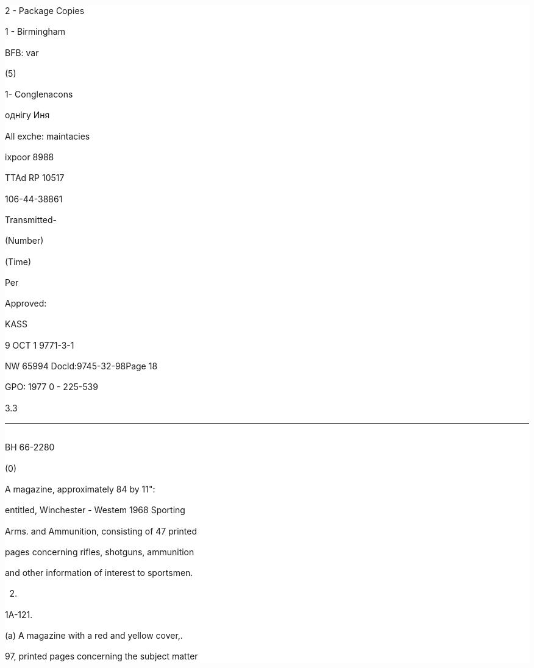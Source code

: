 2 - Package Copies

1 - Birmingham

BFB: var

(5)

1- Conglenacons

однігу Иня

All exche: maintacies

ixpoor 8988

TTAd RP 10517

106-44-38861

Transmitted-

(Number)

(Time)

Per

Approved:

KASS

9 OCT 1 9771-3-1

NW 65994 Docld:9745-32-98Page 18

GPO: 1977 0 - 225-539

3.3

---

##
BH 66-2280

(0)

A magazine, approximately 84 by 11":

entitled, Winchester - Westem 1968 Sporting

Arms. and Ammunition, consisting of 47 printed

pages concerning rifles, shotguns, ammunition

and other information of interest to sportsmen.

2.

1A-121.

(a) A magazine with a red and yellow cover,.

97, printed pages concerning the subject matter
